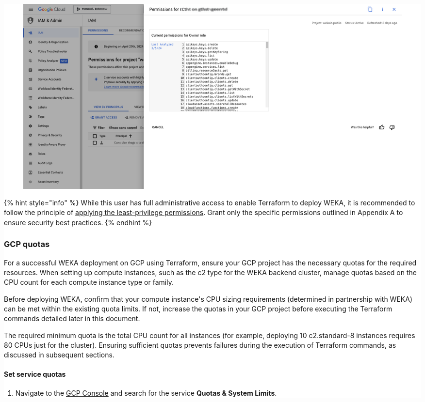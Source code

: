 <figure><img src="../../.gitbook/assets/image (179).png" alt=""><figcaption></figcaption></figure>

{% hint style="info" %}
While this user has full administrative access to enable Terraform to deploy WEKA, it is recommended to follow the principle of [applying the least-privilege permissions](https://docs.aws.amazon.com/IAM/latest/UserGuide/best-practices.html#grant-least-privilege). Grant only the specific permissions outlined in Appendix A to ensure security best practices.
{% endhint %}

### GCP quotas

For a successful WEKA deployment on GCP using Terraform, ensure your GCP project has the necessary quotas for the required resources. When setting up compute instances, such as the c2 type for the WEKA backend cluster, manage quotas based on the CPU count for each compute instance type or family.

Before deploying WEKA, confirm that your compute instance's CPU sizing requirements (determined in partnership with WEKA) can be met within the existing quota limits. If not, increase the quotas in your GCP project before executing the Terraform commands detailed later in this document.

The required minimum quota is the total CPU count for all instances (for example, deploying 10 c2.standard-8 instances requires 80 CPUs just for the cluster). Ensuring sufficient quotas prevents failures during the execution of Terraform commands, as discussed in subsequent sections.

#### Set service quotas

1. Navigate to the [GCP Console](https://console.cloud.google.com/) and search for the service **Quotas & System Limits**.
